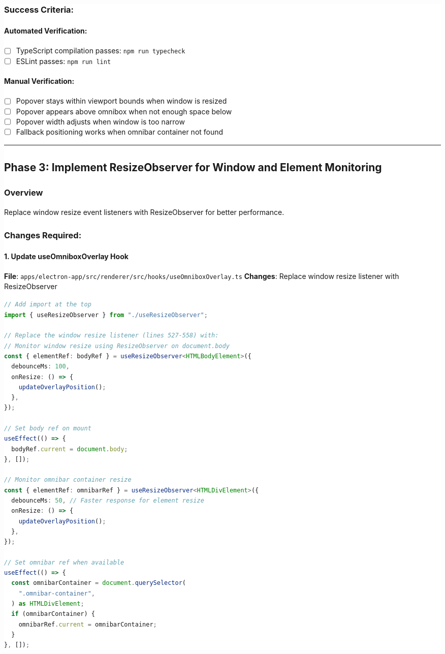 ### Success Criteria:

#### Automated Verification:

- [ ] TypeScript compilation passes: `npm run typecheck`
- [ ] ESLint passes: `npm run lint`

#### Manual Verification:

- [ ] Popover stays within viewport bounds when window is resized
- [ ] Popover appears above omnibox when not enough space below
- [ ] Popover width adjusts when window is too narrow
- [ ] Fallback positioning works when omnibar container not found

---

## Phase 3: Implement ResizeObserver for Window and Element Monitoring

### Overview

Replace window resize event listeners with ResizeObserver for better performance.

### Changes Required:

#### 1. Update useOmniboxOverlay Hook

**File**: `apps/electron-app/src/renderer/src/hooks/useOmniboxOverlay.ts`
**Changes**: Replace window resize listener with ResizeObserver

```typescript
// Add import at the top
import { useResizeObserver } from "./useResizeObserver";

// Replace the window resize listener (lines 527-558) with:
// Monitor window resize using ResizeObserver on document.body
const { elementRef: bodyRef } = useResizeObserver<HTMLBodyElement>({
  debounceMs: 100,
  onResize: () => {
    updateOverlayPosition();
  },
});

// Set body ref on mount
useEffect(() => {
  bodyRef.current = document.body;
}, []);

// Monitor omnibar container resize
const { elementRef: omnibarRef } = useResizeObserver<HTMLDivElement>({
  debounceMs: 50, // Faster response for element resize
  onResize: () => {
    updateOverlayPosition();
  },
});

// Set omnibar ref when available
useEffect(() => {
  const omnibarContainer = document.querySelector(
    ".omnibar-container",
  ) as HTMLDivElement;
  if (omnibarContainer) {
    omnibarRef.current = omnibarContainer;
  }
}, []);
```